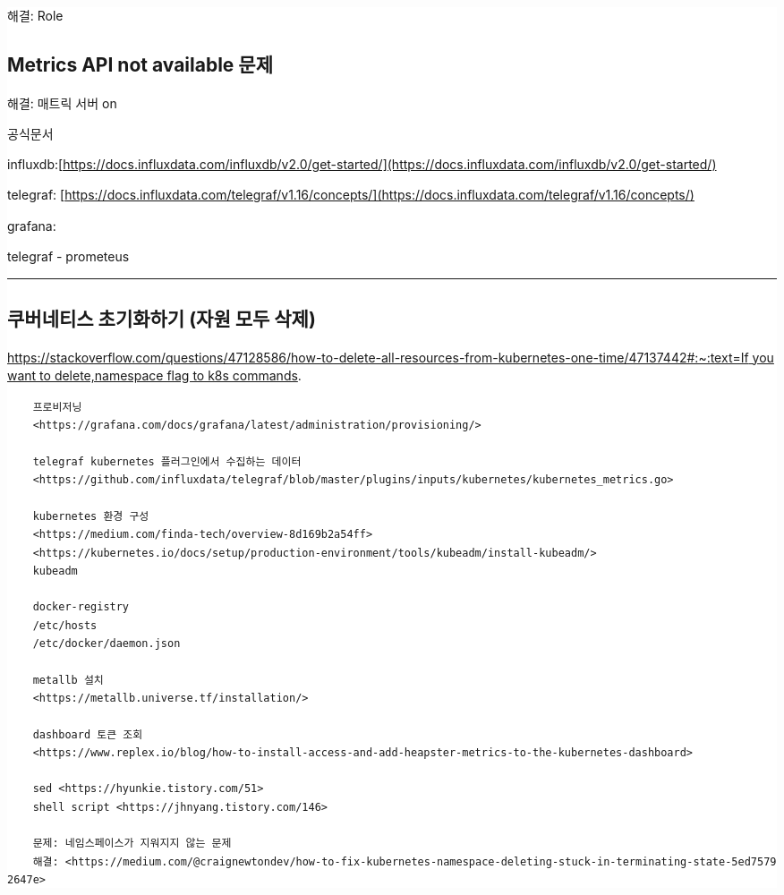 해결: Role

## Metrics API not available 문제

해결: 매트릭 서버 on

공식문서

influxdb:[https://docs.influxdata.com/influxdb/v2.0/get-started/](https://docs.influxdata.com/influxdb/v2.0/get-started/) 

telegraf: [https://docs.influxdata.com/telegraf/v1.16/concepts/](https://docs.influxdata.com/telegraf/v1.16/concepts/)

grafana: 

telegraf - prometeus

---

## 쿠버네티스 초기화하기 (자원 모두 삭제)
[https://stackoverflow.com/questions/47128586/how-to-delete-all-resources-from-kubernetes-one-time/47137442#:~:text=If you want to delete,namespace flag to k8s commands](https://stackoverflow.com/questions/47128586/how-to-delete-all-resources-from-kubernetes-one-time/47137442#:~:text=If%20you%20want%20to%20delete,namespace%20flag%20to%20k8s%20commands).

```
    프로비저닝
    <https://grafana.com/docs/grafana/latest/administration/provisioning/>
    
    telegraf kubernetes 플러그인에서 수집하는 데이터
    <https://github.com/influxdata/telegraf/blob/master/plugins/inputs/kubernetes/kubernetes_metrics.go>

    kubernetes 환경 구성
    <https://medium.com/finda-tech/overview-8d169b2a54ff>
    <https://kubernetes.io/docs/setup/production-environment/tools/kubeadm/install-kubeadm/>
    kubeadm
    
    docker-registry
    /etc/hosts
    /etc/docker/daemon.json
    
    metallb 설치
    <https://metallb.universe.tf/installation/>

    dashboard 토큰 조회
    <https://www.replex.io/blog/how-to-install-access-and-add-heapster-metrics-to-the-kubernetes-dashboard>
    
    sed <https://hyunkie.tistory.com/51>
    shell script <https://jhnyang.tistory.com/146>
    
    문제: 네임스페이스가 지워지지 않는 문제
    해결: <https://medium.com/@craignewtondev/how-to-fix-kubernetes-namespace-deleting-stuck-in-terminating-state-5ed75792647e>
```
